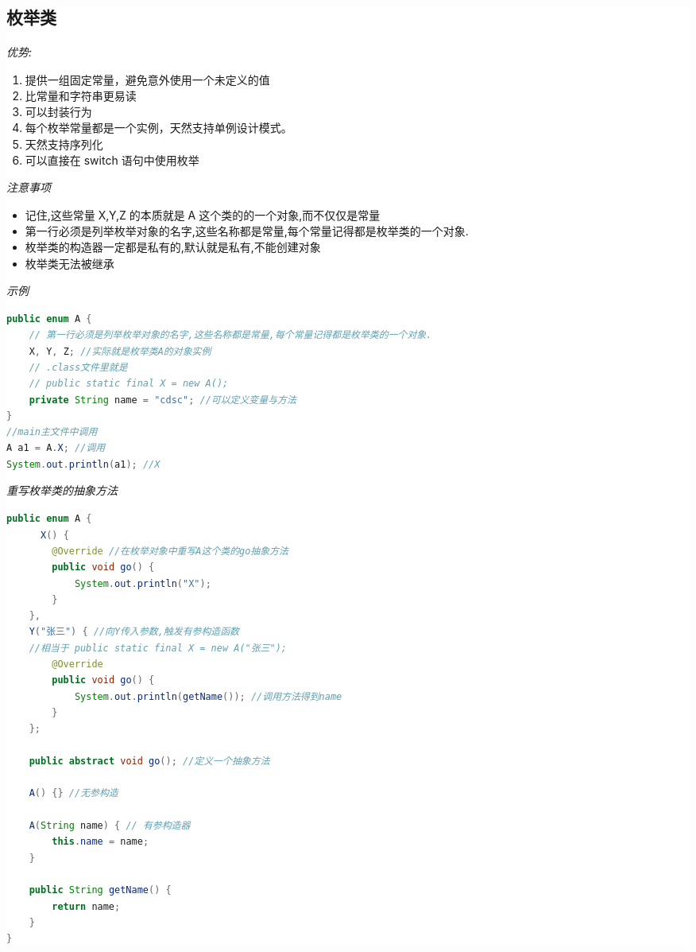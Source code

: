 ## 枚举类

_优势:_

1. 提供一组固定常量，避免意外使用一个未定义的值
2. 比常量和字符串更易读
3. 可以封装行为
4. 每个枚举常量都是一个实例，天然支持单例设计模式。
5. 天然支持序列化
6. 可以直接在 switch 语句中使用枚举

_注意事项_

- 记住,这些常量 X,Y,Z 的本质就是 A 这个类的的一个对象,而不仅仅是常量
- 第一行必须是列举枚举对象的名字,这些名称都是常量,每个常量记得都是枚举类的一个对象.
- 枚举类的构造器一定都是私有的,默认就是私有,不能创建对象
- 枚举类无法被继承

_示例_

```java
public enum A {
    // 第一行必须是列举枚举对象的名字,这些名称都是常量,每个常量记得都是枚举类的一个对象.
    X, Y, Z; //实际就是枚举类A的对象实例
    // .class文件里就是
    // public static final X = new A();
    private String name = "cdsc"; //可以定义变量与方法
}
//main主文件中调用
A a1 = A.X; //调用
System.out.println(a1); //X
```

_重写枚举类的抽象方法_

```java
public enum A {
      X() {
        @Override //在枚举对象中重写A这个类的go抽象方法
        public void go() {
            System.out.println("X");
        }
    },
    Y("张三") { //向Y传入参数,触发有参构造函数
    //相当于 public static final X = new A("张三");
        @Override
        public void go() {
            System.out.println(getName()); //调用方法得到name
        }
    };

    public abstract void go(); //定义一个抽象方法

    A() {} //无参构造

    A(String name) { // 有参构造器
        this.name = name;
    }

    public String getName() {
        return name;
    }
}
```
